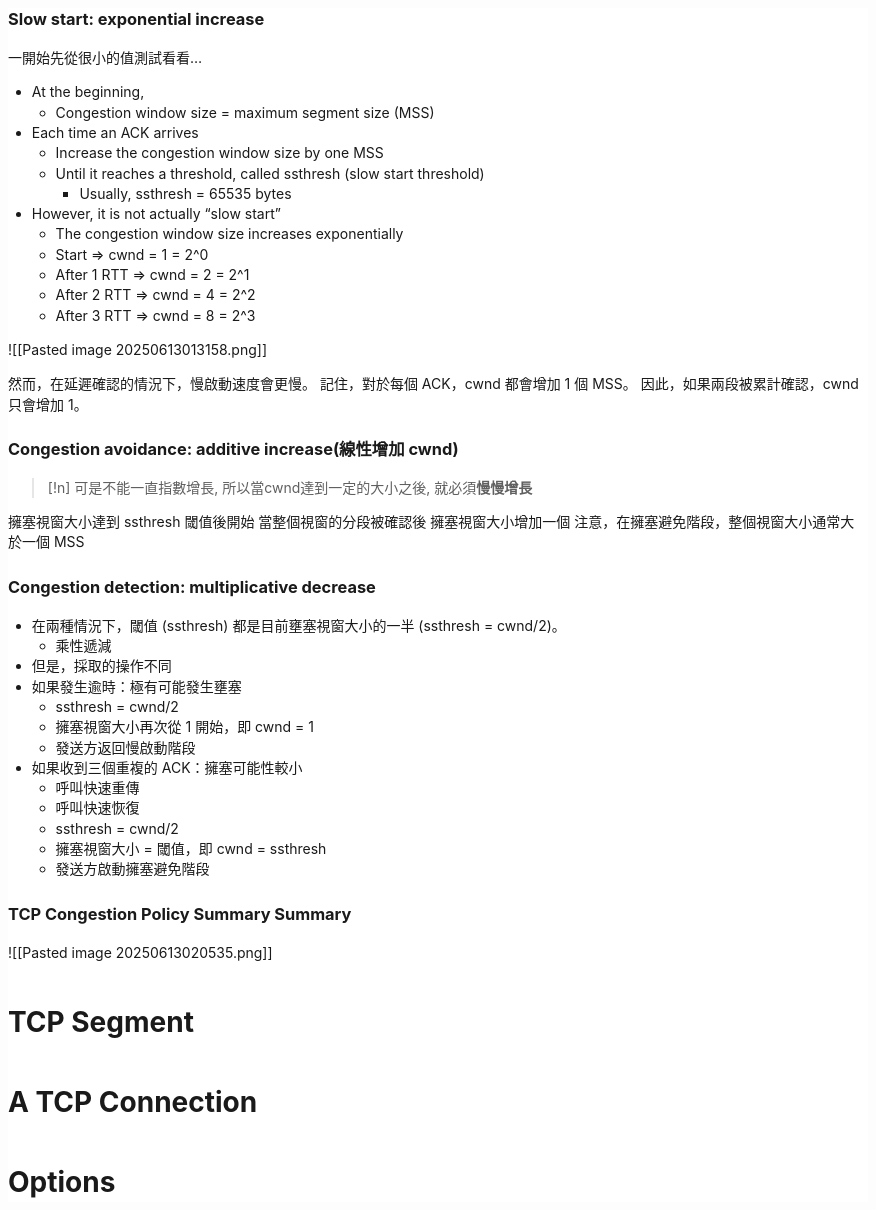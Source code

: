 ### Slow start: exponential increase
一開始先從很小的值測試看看…
- At the beginning, 
	- Congestion window size = maximum segment size (MSS)
- Each time an ACK arrives
	- Increase the congestion window size by one MSS
	- Until it reaches a threshold, called ssthresh (slow start threshold)
		- Usually, ssthresh = 65535 bytes
- However, it is not actually “slow start”
	- The congestion window size increases exponentially
	- Start			=> cwnd = 1 = 2\^0
	- After 1 RTT		=> cwnd = 2 = 2\^1
	- After 2 RTT		=> cwnd = 4 = 2\^2
	- After 3 RTT		=> cwnd = 8 = 2\^3
	  
![[Pasted image 20250613013158.png]]

然而，在延遲確認的情況下，慢啟動速度會更慢。 記住，對於每個 ACK，cwnd 都會增加 1 個 MSS。 因此，如果兩段被累計確認，cwnd 只會增加 1。

### Congestion avoidance: additive increase(線性增加 cwnd)
>[!n] 可是不能一直指數增長, 所以當cwnd達到一定的大小之後, 就必須**慢慢增長**

擁塞視窗大小達到 ssthresh 閾值後開始
當整個視窗的分段被確認後
擁塞視窗大小增加一個
注意，在擁塞避免階段，整個視窗大小通常大於一個 MSS

### Congestion detection: multiplicative decrease
- 在兩種情況下，閾值 (ssthresh) 都是目前壅塞視窗大小的一半 (ssthresh = cwnd/2)。
	- 乘性遞減
- 但是，採取的操作不同
- 如果發生逾時：極有可能發生壅塞
	- ssthresh = cwnd/2
	- 擁塞視窗大小再次從 1 開始，即 cwnd = 1
	- 發送方返回慢啟動階段
- 如果收到三個重複的 ACK：擁塞可能性較小
	- 呼叫快速重傳
	- 呼叫快速恢復
	- ssthresh = cwnd/2
	- 擁塞視窗大小 = 閾值，即 cwnd = ssthresh
	- 發送方啟動擁塞避免階段
### TCP Congestion Policy Summary Summary
![[Pasted image 20250613020535.png]]
# TCP Segment

# A TCP Connection

# Options
